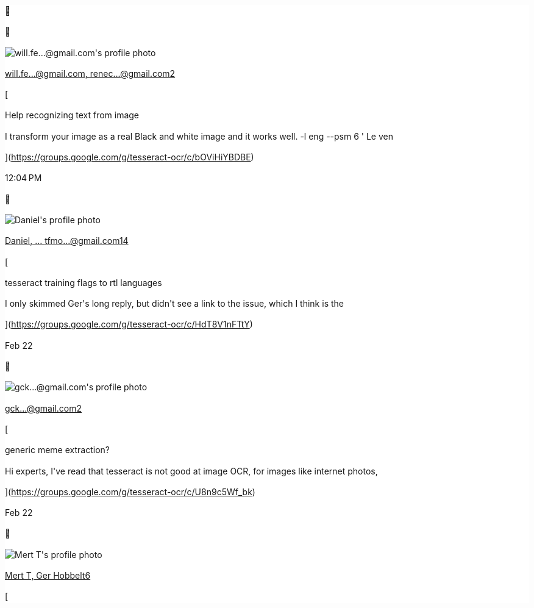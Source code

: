 



![will.fe...@gmail.com's profile photo](https://lh3.googleusercontent.com/a-/ALV-UjXUw39r4tPJgtNewIyxUVK_1LFqmGhgcIIq3X8NYVmi=s28-c)

[will.fe...@gmail.com, renec...@gmail.com2](https://groups.google.com/g/tesseract-ocr/c/bOViHiYBDBE)

[

Help recognizing text from image

I transform your image as a real Black and white image and it works well. -l eng --psm 6 ' Le ven



](https://groups.google.com/g/tesseract-ocr/c/bOViHiYBDBE)

12:04 PM



![Daniel's profile photo](https://lh3.googleusercontent.com/a-/ALV-UjWard5ugii2MODrESSiHQYhe4hqwK77blLkJEQqsG-2CwM=s28-c)

[Daniel, … tfmo...@gmail.com14](https://groups.google.com/g/tesseract-ocr/c/HdT8V1nFTtY)

[

tesseract training flags to rtl languages

I only skimmed Ger's long reply, but didn't see a link to the issue, which I think is the



](https://groups.google.com/g/tesseract-ocr/c/HdT8V1nFTtY)

Feb 22



![gck...@gmail.com's profile photo](https://lh3.googleusercontent.com/a-/ALV-UjUAqGTAs0Kgqg5Fgz2u7pPEbmq8Abvchfp0Zi68BcmkNrs=s28-c)

[gck...@gmail.com2](https://groups.google.com/g/tesseract-ocr/c/U8n9c5Wf_bk)

[

generic meme extraction?

Hi experts, I've read that tesseract is not good at image OCR, for images like internet photos,



](https://groups.google.com/g/tesseract-ocr/c/U8n9c5Wf_bk)

Feb 22



![Mert T's profile photo](https://lh3.googleusercontent.com/a/default-user=s28-c)

[Mert T, Ger Hobbelt6](https://groups.google.com/g/tesseract-ocr/c/r9mVUg76iE0)

[
